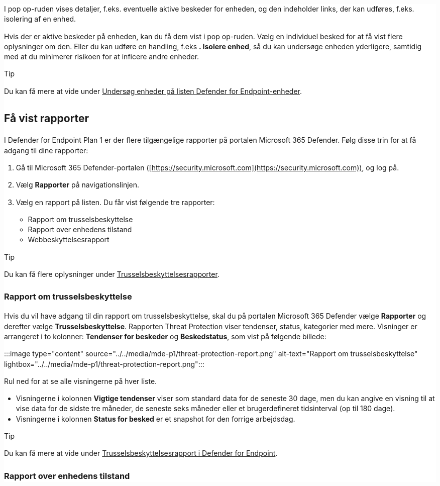 I pop op-ruden vises detaljer, f.eks. eventuelle aktive beskeder for enheden, og den indeholder links, der kan udføres, f.eks. isolering af en enhed.

Hvis der er aktive beskeder på enheden, kan du få dem vist i pop op-ruden. Vælg en individuel besked for at få vist flere oplysninger om den. Eller du kan udføre en handling, f.eks **. Isolere enhed**, så du kan undersøge enheden yderligere, samtidig med at du minimerer risikoen for at inficere andre enheder.

> [!TIP]
> Du kan få mere at vide under [Undersøg enheder på listen Defender for Endpoint-enheder](investigate-machines.md).

## <a name="view-reports"></a>Få vist rapporter

I Defender for Endpoint Plan 1 er der flere tilgængelige rapporter på portalen Microsoft 365 Defender. Følg disse trin for at få adgang til dine rapporter:

1. Gå til Microsoft 365 Defender-portalen ([https://security.microsoft.com](https://security.microsoft.com)), og log på.

2. Vælg **Rapporter** på navigationslinjen.

3. Vælg en rapport på listen. Du får vist følgende tre rapporter:

   - Rapport om trusselsbeskyttelse
   - Rapport over enhedens tilstand
   - Webbeskyttelsesrapport

> [!TIP]
> Du kan få flere oplysninger under [Trusselsbeskyttelsesrapporter](threat-protection-reports.md).

### <a name="threat-protection-report"></a>Rapport om trusselsbeskyttelse

Hvis du vil have adgang til din rapport om trusselsbeskyttelse, skal du på portalen Microsoft 365 Defender vælge **Rapporter** og derefter vælge **Trusselsbeskyttelse**. Rapporten Threat Protection viser tendenser, status, kategorier med mere. Visninger er arrangeret i to kolonner: **Tendenser for beskeder** og **Beskedstatus**, som vist på følgende billede:

:::image type="content" source="../../media/mde-p1/threat-protection-report.png" alt-text="Rapport om trusselsbeskyttelse" lightbox="../../media/mde-p1/threat-protection-report.png":::

Rul ned for at se alle visningerne på hver liste.

- Visningerne i kolonnen **Vigtige tendenser** viser som standard data for de seneste 30 dage, men du kan angive en visning til at vise data for de sidste tre måneder, de seneste seks måneder eller et brugerdefineret tidsinterval (op til 180 dage).
- Visningerne i kolonnen **Status for besked** er et snapshot for den forrige arbejdsdag.

> [!TIP]
> Du kan få mere at vide under [Trusselsbeskyttelsesrapport i Defender for Endpoint](threat-protection-reports.md).

### <a name="device-health-report"></a>Rapport over enhedens tilstand
